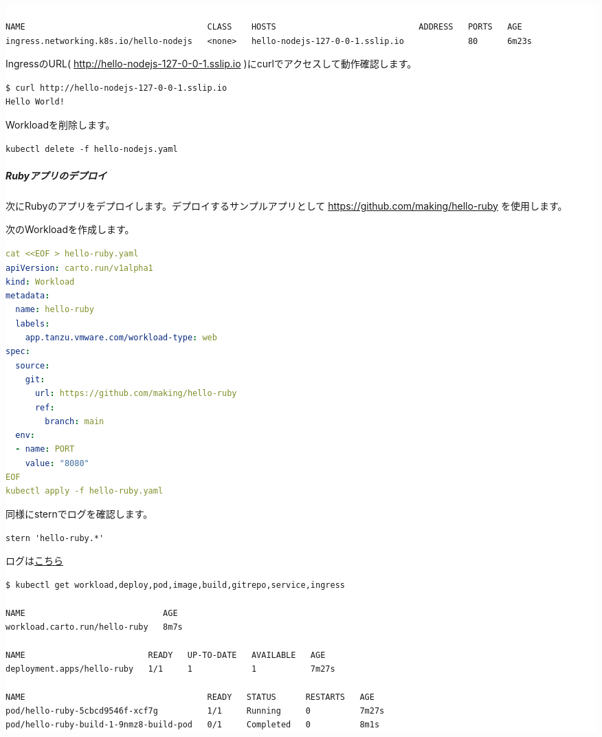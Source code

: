```

NAME                                     CLASS    HOSTS                             ADDRESS   PORTS   AGE
ingress.networking.k8s.io/hello-nodejs   <none>   hello-nodejs-127-0-0-1.sslip.io             80      6m23s
```


IngressのURL( http://hello-nodejs-127-0-0-1.sslip.io )にcurlでアクセスして動作確認します。

```
$ curl http://hello-nodejs-127-0-0-1.sslip.io
Hello World!
```

Workloadを削除します。

```
kubectl delete -f hello-nodejs.yaml 
```

##### Rubyアプリのデプロイ

次にRubyのアプリをデプロイします。デプロイするサンプルアプリとして https://github.com/making/hello-ruby を使用します。

次のWorkloadを作成します。

```yaml
cat <<EOF > hello-ruby.yaml
apiVersion: carto.run/v1alpha1
kind: Workload
metadata:
  name: hello-ruby  
  labels:
    app.tanzu.vmware.com/workload-type: web
spec:
  source:
    git:
      url: https://github.com/making/hello-ruby
      ref:
        branch: main
  env:
  - name: PORT
    value: "8080"        
EOF
kubectl apply -f hello-ruby.yaml
```

同様にsternでログを確認します。

```
stern 'hello-ruby.*'      
```

ログは[こちら](https://gist.github.com/making/a97d99d6aa8cbc2513a65a109a9c8389)

```
$ kubectl get workload,deploy,pod,image,build,gitrepo,service,ingress  

NAME                            AGE
workload.carto.run/hello-ruby   8m7s

NAME                         READY   UP-TO-DATE   AVAILABLE   AGE
deployment.apps/hello-ruby   1/1     1            1           7m27s

NAME                                     READY   STATUS      RESTARTS   AGE
pod/hello-ruby-5cbcd9546f-xcf7g          1/1     Running     0          7m27s
pod/hello-ruby-build-1-9nmz8-build-pod   0/1     Completed   0          8m1s

```